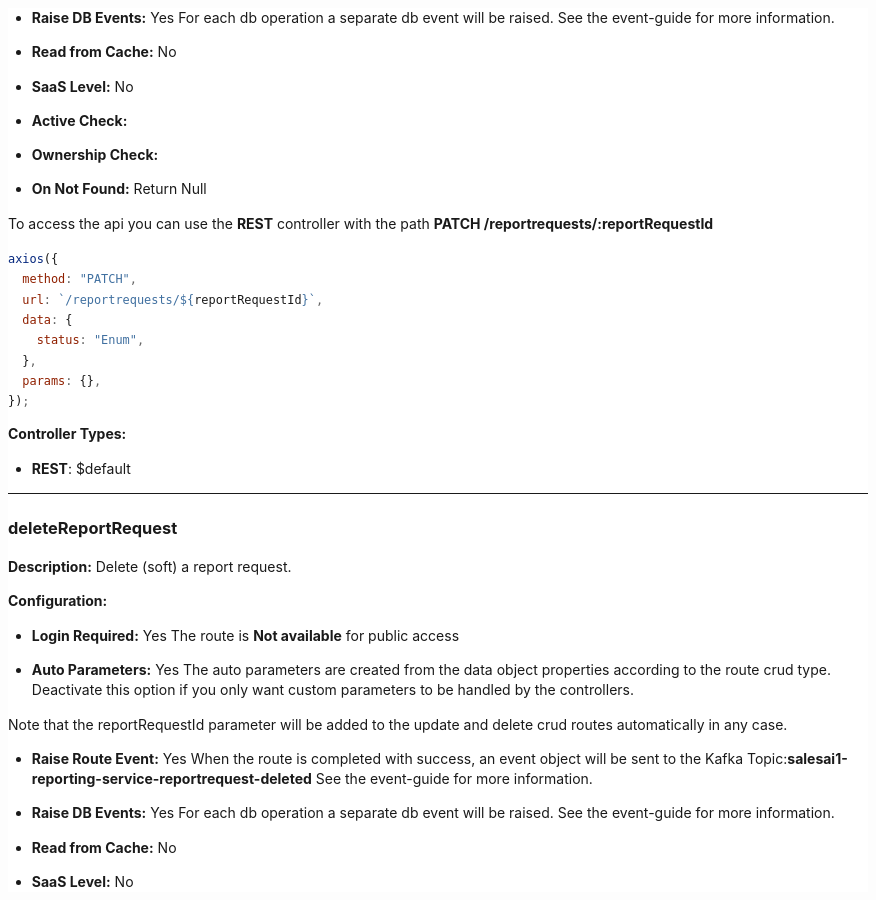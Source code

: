 - **Raise DB Events:** Yes
  For each db operation a separate db event will be raised. See the event-guide for more information.

- **Read from Cache:** No

- **SaaS Level:** No

- **Active Check:**
- **Ownership Check:**
- **On Not Found:** Return Null

To access the api you can use the **REST** controller with the path **PATCH /reportrequests/:reportRequestId**

```js
axios({
  method: "PATCH",
  url: `/reportrequests/${reportRequestId}`,
  data: {
    status: "Enum",
  },
  params: {},
});
```

**Controller Types:**

- **REST**: $default

---

### deleteReportRequest

**Description:** Delete (soft) a report request.

**Configuration:**

- **Login Required:** Yes
  The route is **Not available** for public access

- **Auto Parameters:** Yes
  The auto parameters are created from the data object properties according to the route crud type.
  Deactivate this option if you only want custom parameters to be handled by the controllers.

Note that the reportRequestId parameter will be added to the update and delete crud routes automatically in any case.

- **Raise Route Event:** Yes
  When the route is completed with success, an event object will be sent to the Kafka Topic:**salesai1-reporting-service-reportrequest-deleted**
  See the event-guide for more information.

- **Raise DB Events:** Yes
  For each db operation a separate db event will be raised. See the event-guide for more information.

- **Read from Cache:** No

- **SaaS Level:** No
